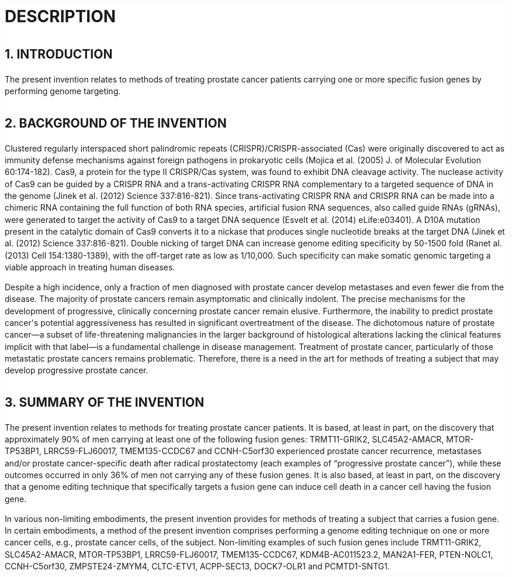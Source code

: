 # DESCRIPTION

## 1. INTRODUCTION

The present invention relates to methods of treating prostate cancer patients carrying one or more specific fusion genes by performing genome targeting.

## 2. BACKGROUND OF THE INVENTION

Clustered regularly interspaced short palindromic repeats (CRISPR)/CRISPR-associated (Cas) were originally discovered to act as immunity defense mechanisms against foreign pathogens in prokaryotic cells (Mojica et al. (2005) J. of Molecular Evolution 60:174-182). Cas9, a protein for the type II CRISPR/Cas system, was found to exhibit DNA cleavage activity. The nuclease activity of Cas9 can be guided by a CRISPR RNA and a trans-activating CRISPR RNA complementary to a targeted sequence of DNA in the genome (Jinek et al. (2012) Science 337:816-821). Since trans-activating CRISPR RNA and CRISPR RNA can be made into a chimeric RNA containing the full function of both RNA species, artificial fusion RNA sequences, also called guide RNAs (gRNAs), were generated to target the activity of Cas9 to a target DNA sequence (Esvelt et al. (2014) eLife:e03401). A D10A mutation present in the catalytic domain of Cas9 converts it to a nickase that produces single nucleotide breaks at the target DNA (Jinek et al. (2012) Science 337:816-821). Double nicking of target DNA can increase genome editing specificity by 50-1500 fold (Ranet al. (2013) Cell 154:1380-1389), with the off-target rate as low as 1/10,000. Such specificity can make somatic genomic targeting a viable approach in treating human diseases.

Despite a high incidence, only a fraction of men diagnosed with prostate cancer develop metastases and even fewer die from the disease. The majority of prostate cancers remain asymptomatic and clinically indolent. The precise mechanisms for the development of progressive, clinically concerning prostate cancer remain elusive. Furthermore, the inability to predict prostate cancer's potential aggressiveness has resulted in significant overtreatment of the disease. The dichotomous nature of prostate cancer—a subset of life-threatening malignancies in the larger background of histological alterations lacking the clinical features implicit with that label—is a fundamental challenge in disease management. Treatment of prostate cancer, particularly of those metastatic prostate cancers remains problematic. Therefore, there is a need in the art for methods of treating a subject that may develop progressive prostate cancer.

## 3. SUMMARY OF THE INVENTION

The present invention relates to methods for treating prostate cancer patients. It is based, at least in part, on the discovery that approximately 90% of men carrying at least one of the following fusion genes: TRMT11-GRIK2, SLC45A2-AMACR, MTOR-TP53BP1, LRRC59-FLJ60017, TMEM135-CCDC67 and CCNH-C5orf30 experienced prostate cancer recurrence, metastases and/or prostate cancer-specific death after radical prostatectomy (each examples of “progressive prostate cancer”), while these outcomes occurred in only 36% of men not carrying any of these fusion genes. It is also based, at least in part, on the discovery that a genome editing technique that specifically targets a fusion gene can induce cell death in a cancer cell having the fusion gene.

In various non-limiting embodiments, the present invention provides for methods of treating a subject that carries a fusion gene. In certain embodiments, a method of the present invention comprises performing a genome editing technique on one or more cancer cells, e.g., prostate cancer cells, of the subject. Non-limiting examples of such fusion genes include TRMT11-GRIK2, SLC45A2-AMACR, MTOR-TP53BP1, LRRC59-FLJ60017, TMEM135-CCDC67, KDM4B-AC011523.2, MAN2A1-FER, PTEN-NOLC1, CCNH-C5orf30, ZMPSTE24-ZMYM4, CLTC-ETV1, ACPP-SEC13, DOCK7-OLR1 and PCMTD1-SNTG1.
